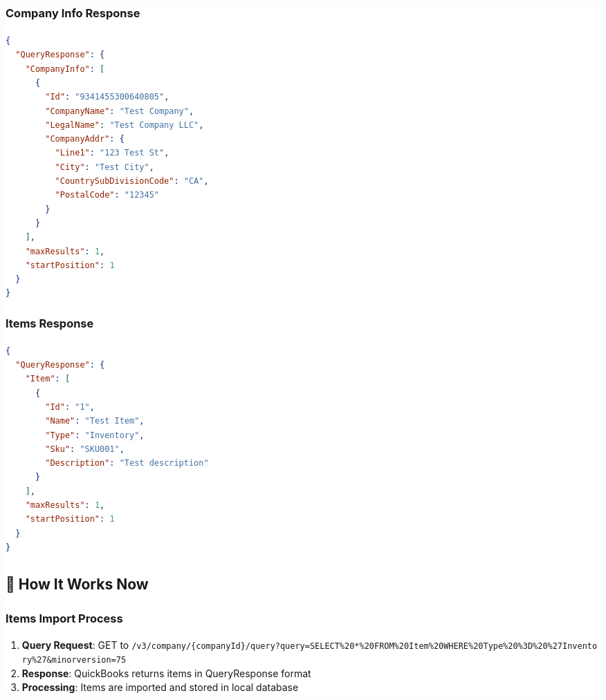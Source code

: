 ### **Company Info Response**
```json
{
  "QueryResponse": {
    "CompanyInfo": [
      {
        "Id": "9341455300640805",
        "CompanyName": "Test Company",
        "LegalName": "Test Company LLC",
        "CompanyAddr": {
          "Line1": "123 Test St",
          "City": "Test City",
          "CountrySubDivisionCode": "CA",
          "PostalCode": "12345"
        }
      }
    ],
    "maxResults": 1,
    "startPosition": 1
  }
}
```

### **Items Response**
```json
{
  "QueryResponse": {
    "Item": [
      {
        "Id": "1",
        "Name": "Test Item",
        "Type": "Inventory",
        "Sku": "SKU001",
        "Description": "Test description"
      }
    ],
    "maxResults": 1,
    "startPosition": 1
  }
}
```

## 🚀 **How It Works Now**

### **Items Import Process**
1. **Query Request**: GET to `/v3/company/{companyId}/query?query=SELECT%20*%20FROM%20Item%20WHERE%20Type%20%3D%20%27Inventory%27&minorversion=75`
2. **Response**: QuickBooks returns items in QueryResponse format
3. **Processing**: Items are imported and stored in local database
